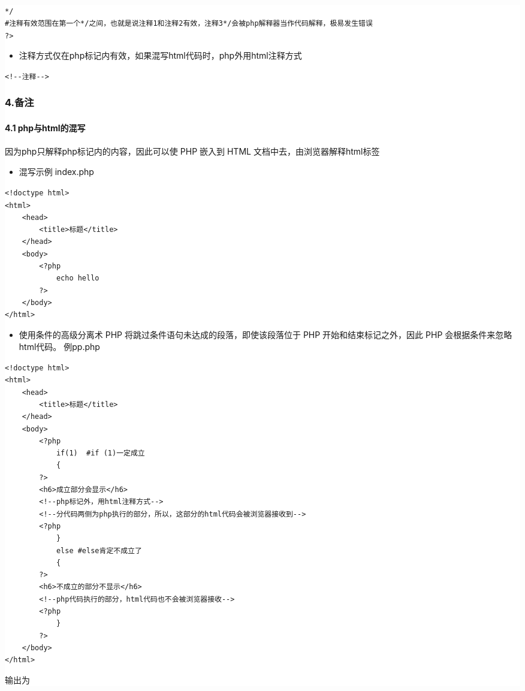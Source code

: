 ```
*/
#注释有效范围在第一个*/之间，也就是说注释1和注释2有效，注释3*/会被php解释器当作代码解释，极易发生错误
?>
```

-  注释方式仅在php标记内有效，如果混写html代码时，php外用html注释方式
```
<!--注释-->
```

### 4.备注
#### 4.1 php与html的混写
因为php只解释php标记内的内容，因此可以使 PHP 嵌入到 HTML 文档中去，由浏览器解释html标签
- 混写示例
index.php

```
<!doctype html>
<html>
	<head>
		<title>标题</title>
	</head>
	<body>
		<?php
			echo hello
		?>
	</body>
</html>
```

- 使用条件的高级分离术
PHP 将跳过条件语句未达成的段落，即使该段落位于 PHP 开始和结束标记之外，因此 PHP 会根据条件来忽略html代码。
例pp.php

```
<!doctype html>
<html>
	<head>
		<title>标题</title>
	</head>
	<body>
		<?php
			if(1)  #if (1)一定成立
			{
		?>
		<h6>成立部分会显示</h6> 
		<!--php标记外，用html注释方式-->
		<!--分代码两侧为php执行的部分，所以，这部分的html代码会被浏览器接收到-->
		<?php
			}
			else #else肯定不成立了
			{
		?>
		<h6>不成立的部分不显示</h6>
		<!--php代码执行的部分，html代码也不会被浏览器接收-->
		<?php
			}
		?>
	</body>
</html>
```
输出为
